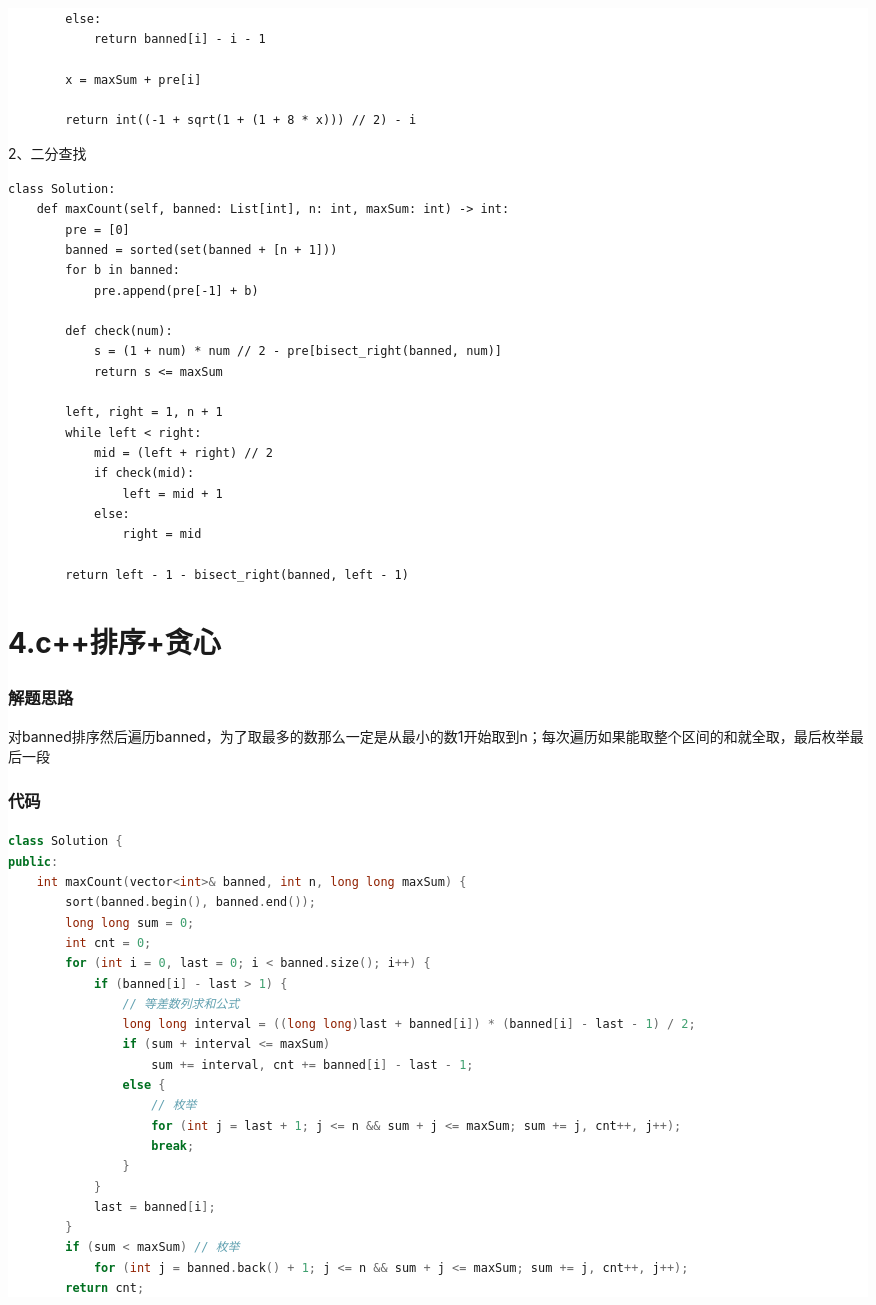 ```python3
        else:
            return banned[i] - i - 1

        x = maxSum + pre[i]
        
        return int((-1 + sqrt(1 + (1 + 8 * x))) // 2) - i
```

2、二分查找
```python3
class Solution:
    def maxCount(self, banned: List[int], n: int, maxSum: int) -> int:
        pre = [0]
        banned = sorted(set(banned + [n + 1]))
        for b in banned:
            pre.append(pre[-1] + b)

        def check(num):
            s = (1 + num) * num // 2 - pre[bisect_right(banned, num)]
            return s <= maxSum

        left, right = 1, n + 1
        while left < right:
            mid = (left + right) // 2
            if check(mid):
                left = mid + 1
            else:
                right = mid

        return left - 1 - bisect_right(banned, left - 1)
```


# 4.c++排序+贪心
### 解题思路
对banned排序然后遍历banned，为了取最多的数那么一定是从最小的数1开始取到n；每次遍历如果能取整个区间的和就全取，最后枚举最后一段

### 代码

```cpp
class Solution {
public:
    int maxCount(vector<int>& banned, int n, long long maxSum) {
        sort(banned.begin(), banned.end());
        long long sum = 0;
        int cnt = 0;
        for (int i = 0, last = 0; i < banned.size(); i++) {
            if (banned[i] - last > 1) {
                // 等差数列求和公式 
                long long interval = ((long long)last + banned[i]) * (banned[i] - last - 1) / 2;
                if (sum + interval <= maxSum)
                    sum += interval, cnt += banned[i] - last - 1;
                else {
                    // 枚举
                    for (int j = last + 1; j <= n && sum + j <= maxSum; sum += j, cnt++, j++);
                    break;
                }
            }
            last = banned[i];
        }
        if (sum < maxSum) // 枚举
            for (int j = banned.back() + 1; j <= n && sum + j <= maxSum; sum += j, cnt++, j++);
        return cnt;
```